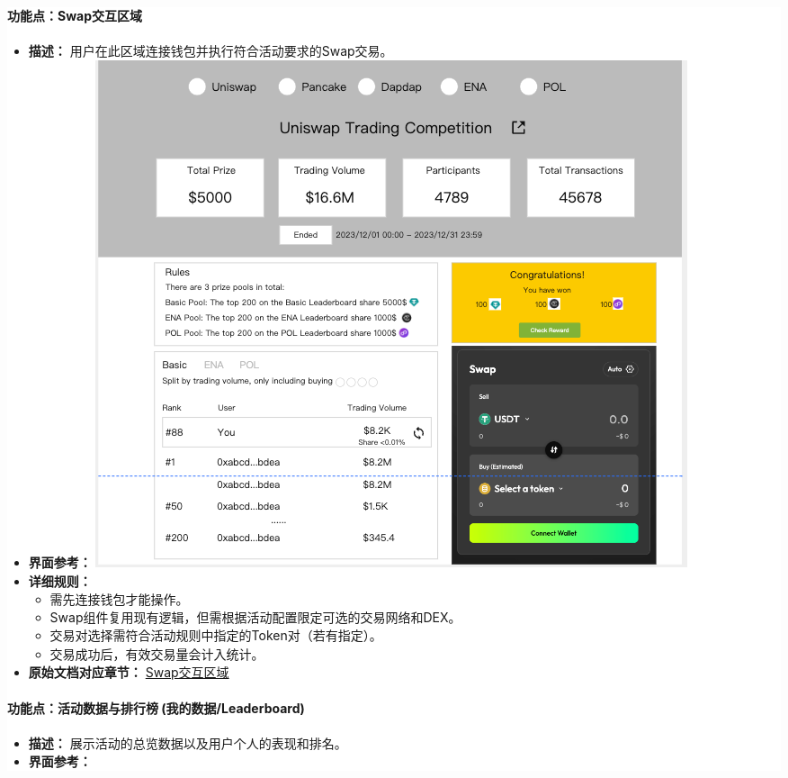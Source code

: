 #### **功能点：Swap交互区域**

- **描述：** 用户在此区域连接钱包并执行符合活动要求的Swap交易。
- **界面参考：**
  ![image5.png](../md/image/交易大赛-C端/media/image5.png)
- **详细规则：**
  - 需先连接钱包才能操作。
  - Swap组件复用现有逻辑，但需根据活动配置限定可选的交易网络和DEX。
  - 交易对选择需符合活动规则中指定的Token对（若有指定）。
  - 交易成功后，有效交易量会计入统计。
- **原始文档对应章节：** [Swap交互区域](../md/交易大赛-C端.md#swap交互区域)

#### **功能点：活动数据与排行榜 (我的数据/Leaderboard)**

- **描述：** 展示活动的总览数据以及用户个人的表现和排名。
- **界面参考：**